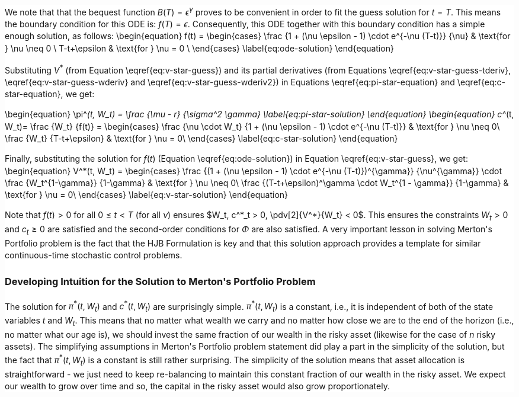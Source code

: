 We note that that the bequest function $B(T) = \epsilon^{\gamma}$ proves to be convenient in order to fit the guess solution for $t=T$. This means the boundary condition for this ODE is: $f(T) = \epsilon$. Consequently, this ODE together with this boundary condition has a simple enough solution, as follows:
\begin{equation}
f(t) =
\begin{cases}
\frac {1 + (\nu \epsilon - 1) \cdot e^{-\nu (T-t)}} {\nu} & \text{for } \nu \neq 0 \\
T-t+\epsilon & \text{for } \nu = 0 \\
\end{cases}
\label{eq:ode-solution}
\end{equation}

Substituting $V^*$ (from Equation \eqref{eq:v-star-guess}) and its partial derivatives (from Equations \eqref{eq:v-star-guess-tderiv}, \eqref{eq:v-star-guess-wderiv} and \eqref{eq:v-star-guess-wderiv2}) in Equations \eqref{eq:pi-star-equation} and \eqref{eq:c-star-equation}, we get:

\begin{equation}
\pi^*(t, W_t) = \frac {\mu - r} {\sigma^2 \gamma} \label{eq:pi-star-solution}
\end{equation}
\begin{equation}
c^*(t, W_t)= \frac {W_t} {f(t)} = 
\begin{cases}
\frac {\nu \cdot W_t} {1 + (\nu \epsilon - 1) \cdot e^{-\nu (T-t)}} & \text{for } \nu \neq 0\\
\frac {W_t} {T-t+\epsilon} & \text{for } \nu = 0\\
\end{cases}
\label{eq:c-star-solution}
\end{equation}

Finally, substituting the solution for $f(t)$ (Equation \eqref{eq:ode-solution}) in Equation \eqref{eq:v-star-guess}, we get:
\begin{equation}
V^*(t, W_t) = 
\begin{cases}
\frac {(1 + (\nu \epsilon - 1) \cdot e^{-\nu (T-t)})^{\gamma}} {\nu^{\gamma}} \cdot \frac {W_t^{1-\gamma}} {1-\gamma} & \text{for } \nu \neq 0\\
\frac {(T-t+\epsilon)^\gamma \cdot W_t^{1 - \gamma}} {1-\gamma} & \text{for } \nu = 0\\
\end{cases}
\label{eq:v-star-solution}
\end{equation}

Note that $f(t) > 0$ for all $0 \leq t < T$ (for all $\nu$) ensures $W_t, c^*_t > 0, \pdv[2]{V^*}{W_t} < 0$. This ensures the constraints $W_t > 0$ and $c_t \geq 0$ are satisfied and the second-order conditions for $\Phi$ are also satisfied.
A very important lesson in solving Merton's Portfolio problem is the fact that the HJB Formulation is key and that this solution approach provides a template for similar continuous-time stochastic control problems.

### Developing Intuition for the Solution to Merton's Portfolio Problem

The solution for $\pi^*(t, W_t)$ and $c^*(t, W_t)$ are surprisingly simple. $\pi^*(t, W_t)$ is a constant, i.e., it is independent of both of the state variables $t$ and $W_t$. This means that no matter what wealth we carry and no matter how close we are to the end of the horizon (i.e., no matter what our age is), we should invest the same fraction of our wealth in the risky asset (likewise for the case of $n$ risky assets). The simplifying assumptions in Merton's Portfolio problem statement did play a part in the simplicity of the solution, but the fact that $\pi^*(t, W_t)$ is a constant is still rather surprising. The simplicity of the solution means that asset allocation is straightforward - we just need to keep re-balancing to maintain this constant fraction of our wealth in the risky asset. We expect our wealth to grow over time and so, the capital in the risky asset would also grow proportionately.
